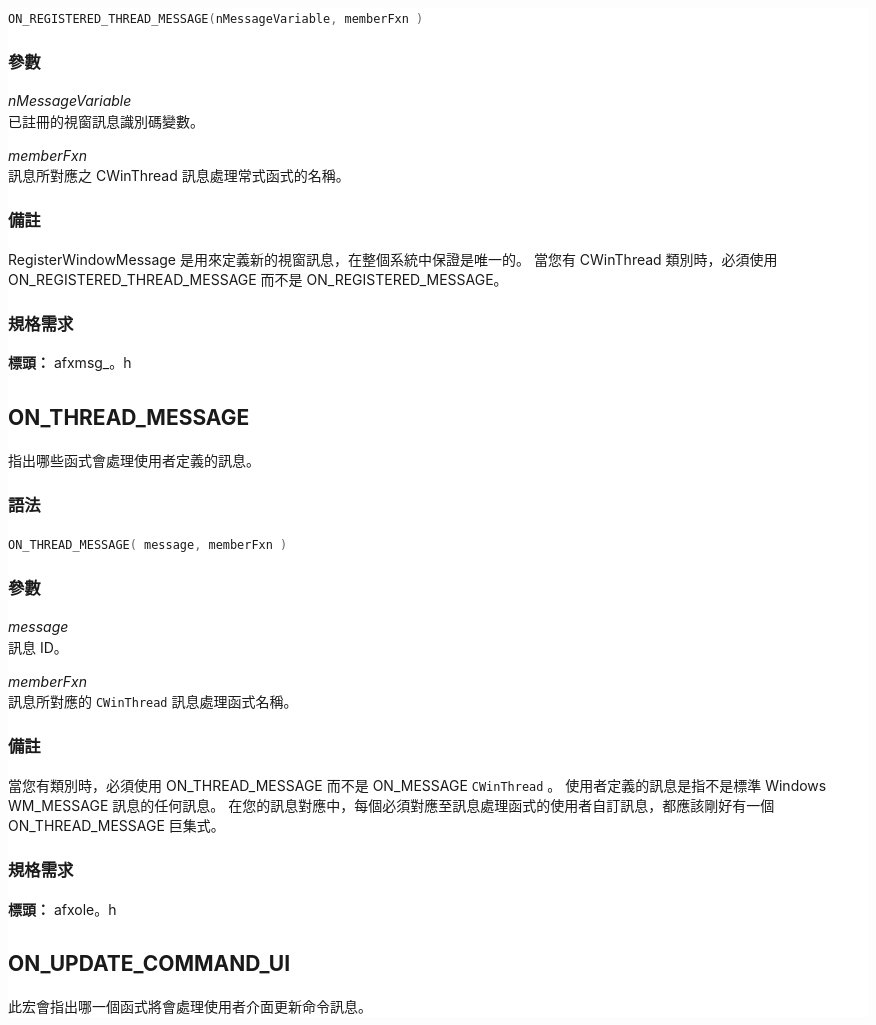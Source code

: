 ```cpp
ON_REGISTERED_THREAD_MESSAGE(nMessageVariable, memberFxn )
```

### <a name="parameters"></a>參數

*nMessageVariable*<br/>
已註冊的視窗訊息識別碼變數。

*memberFxn*<br/>
訊息所對應之 CWinThread 訊息處理常式函式的名稱。

### <a name="remarks"></a>備註

RegisterWindowMessage 是用來定義新的視窗訊息，在整個系統中保證是唯一的。 當您有 CWinThread 類別時，必須使用 ON_REGISTERED_THREAD_MESSAGE 而不是 ON_REGISTERED_MESSAGE。

### <a name="requirements"></a>規格需求

**標頭：** afxmsg_。h

## <a name="on_thread_message"></a><a name="on_thread_message"></a> ON_THREAD_MESSAGE

指出哪些函式會處理使用者定義的訊息。

### <a name="syntax"></a>語法

```cpp
ON_THREAD_MESSAGE( message, memberFxn )
```

### <a name="parameters"></a>參數

*message*<br/>
訊息 ID。

*memberFxn*<br/>
訊息所對應的 `CWinThread` 訊息處理函式名稱。

### <a name="remarks"></a>備註

當您有類別時，必須使用 ON_THREAD_MESSAGE 而不是 ON_MESSAGE `CWinThread` 。 使用者定義的訊息是指不是標準 Windows WM_MESSAGE 訊息的任何訊息。 在您的訊息對應中，每個必須對應至訊息處理函式的使用者自訂訊息，都應該剛好有一個 ON_THREAD_MESSAGE 巨集式。

### <a name="requirements"></a>規格需求

**標頭：** afxole。h

## <a name="on_update_command_ui"></a><a name="on_update_command_ui"></a> ON_UPDATE_COMMAND_UI

此宏會指出哪一個函式將會處理使用者介面更新命令訊息。
